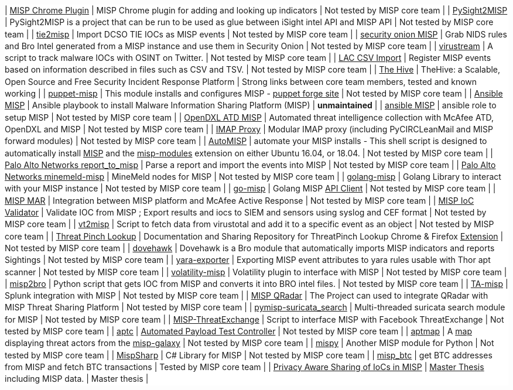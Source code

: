 | [MISP Chrome Plugin](https://github.com/deralexxx/misp-chrome-plugin) | MISP Chrome plugin for adding and looking up indicators | Not tested by MISP core team |
| [PySight2MISP](https://github.com/deralexxx/PySight2MISP) | PySight2MISP is a project that can be run to be used as glue between iSight intel API and MISP API | Not tested by MISP core team |
| [tie2misp](https://github.com/DCSO/tie2misp) | Import DCSO TIE IOCs as MISP events | Not tested by MISP core team |
| [security onion MISP](https://github.com/weslambert/securityonion-misp) | Grab NIDS rules and Bro Intel generated from a MISP instance and use them in Security Onion | Not tested by MISP core team |
| [virustream](https://github.com/ntddk/virustream) | A script to track malware IOCs with OSINT on Twitter. | Not tested by MISP core team |
| [LAC CSV Import](https://github.com/LAC-Japan/MISP-CSVImport) | Register MISP events based on information described in files such as CSV and TSV. | Not tested by MISP core team |
| [The Hive](https://github.com/TheHive-Project/TheHive) | TheHive: a Scalable, Open Source and Free Security Incident Response Platform | Strong links between core team members, tested and known working |
| [puppet-misp](https://github.com/voxpupuli/puppet-misp) | This module installs and configures MISP - [puppet forge site](https://forge.puppet.com/puppet/misp) | Not tested by MISP core team |
| [Ansible MISP](https://github.com/StamusNetworks/ansible-misp) | Ansible playbook to install Malware Information Sharing Platform (MISP) | **unmaintained** |
| [ansible MISP](https://github.com/juju4/ansible-MISP) | ansible role to setup MISP | Not tested by MISP core team |
| [OpenDXL ATD MISP](https://github.com/mohlcyber/OpenDXL-ATD-MISP) | Automated threat intelligence collection with McAfee ATD, OpenDXL and MISP | Not tested by MISP core team |
| [IMAP Proxy](https://github.com/CIRCL/IMAP-Proxy) | Modular IMAP proxy (including PyCIRCLeanMail and MISP forward modules) | Not tested by MISP core team |
| [AutoMISP](https://github.com/da667/AutoMISP) | automate your MISP installs - This shell script is designed to automatically install [MISP](https://github.com/MISP/MISP) and the [misp-modules](https://github.com/MISP/misp-modules) extension on either Ubuntu 16.04, or 18.04. | Not tested by MISP core team |
| [Palo Alto Networks report_to_misp](https://github.com/PaloAltoNetworks/report_to_misp) | Parse a report and import the events into MISP | Not tested by MISP core team |
| [Palo Alto Networks minemeld-misp](https://github.com/PaloAltoNetworks/minemeld-misp) | MineMeld nodes for MISP | Not tested by MISP core team |
| [golang-misp](https://github.com/0xrawsec/golang-misp) | Golang Library to interact with your MISP instance | Not tested by MISP core team |
| [go-misp](https://github.com/Zenithar/go-misp) | Golang MISP [API Client](http://zenithar.org/go/misp) | Not tested by MISP core team |
| [MISP MAR](https://github.com/mohlcyber/MISP-MAR) | Integration between MISP platform and McAfee Active Response | Not tested by MISP core team |
| [MISP IoC Validator](https://github.com/tom8941/MISP-IOC-Validator) | Validate IOC from MISP ; Export results and iocs to SIEM and sensors using syslog and CEF format | Not tested by MISP core team |
| [vt2misp](https://github.com/eCrimeLabs/vt2misp) | Script to fetch data from virustotal and add it to a specific event as an object | Not tested by MISP core team |
| [Threat Pinch Lookup](https://github.com/cloudtracer/ThreatPinchLookup) | Documentation and Sharing Repository for ThreatPinch Lookup Chrome & Firefox [Extension](https://chrome.google.com/webstore/detail/threatpinch-lookup/ljdgplocfnmnofbhpkjclbefmjoikgke) | Not tested by MISP core team |
| [dovehawk](https://github.com/tylabs/dovehawk) | Dovehawk is a Bro module that automatically imports MISP indicators and reports Sightings | Not tested by MISP core team |
| [yara-exporter](https://github.com/CERT-Bund/yara-exporter) | Exporting MISP event attributes to yara rules usable with Thor apt scanner | Not tested by MISP core team |
| [volatility-misp](https://github.com/CIRCL/volatility-misp) | Volatility plugin to interface with MISP | Not tested by MISP core team |
| [misp2bro](https://github.com/thnyheim/misp2bro) | Python script that gets IOC from MISP and converts it into BRO intel files. | Not tested by MISP core team |
| [TA-misp](https://github.com/stricaud/TA-misp) | Splunk integration with MISP | Not tested by MISP core team |
| [MISP QRadar](https://github.com/karthikkbala/MISP-QRadar-Integration) | The Project can used to integrate QRadar with MISP Threat Sharing Platform | Not tested by MISP core team |
| [pymisp-suricata_search](https://github.com/raw-data/pymisp-suricata_search) | Multi-threaded suricata search module for MISP | Not tested by MISP core team |
| [MISP-ThreatExchange](https://github.com/EC-DIGIT-CSIRC/MISP-ThreatExchange) | Script to interface MISP with Facebook ThreatExchange | Not tested by MISP core team |
| [aptc](https://github.com/jymcheong/aptc) | [Automated Payload Test Controller](https://jymcheong.github.io/aptc/) | Not tested by MISP core team |
| [aptmap](https://github.com/3c7/aptmap) | A [map](https://aptmap.netlify.com) displaying threat actors from the [misp-galaxy](https://github.com/MISP/misp-galaxy) | Not tested by MISP core team |
| [mispy](https://github.com/nbareil/mispy) | Another MISP module for Python | Not tested by MISP core team |
| [MispSharp](https://github.com/DBHeise/MispSharp) | C# Library for MISP | Not tested by MISP core team |
| [misp_btc](https://github.com/rommelfs/misp_btc) | get BTC addresses from MISP and fetch BTC transactions | Tested by MISP core team |
| [Privacy Aware Sharing of IoCs in MISP](https://github.com/charly077/MISP-privacy-aware-sharing-master-thesis) | [Master Thesis](https://github.com/charly077/MISP-privacy-aware-sharing-master-thesis/blob/master/report/report.pdf) including MISP data. | Master thesis |